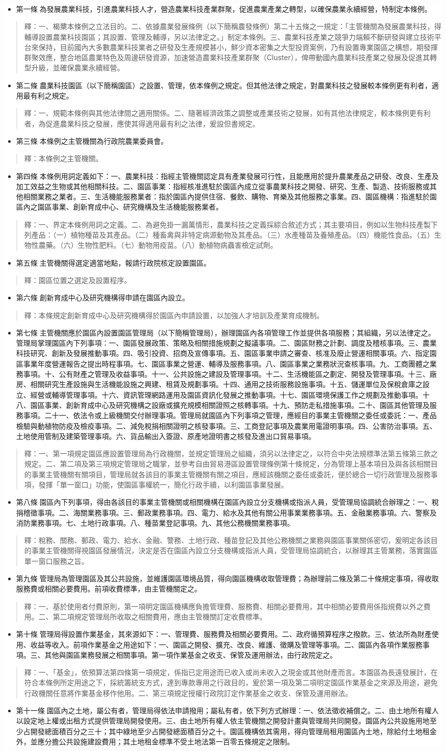 * 第一條 為發展農業科技，引進農業科技人才，營造農業科技產業群聚，促進農業產業之轉型，以確保農業永續經營，特制定本條例。

> 釋：一、楬櫫本條例之立法目的。二、依據農業發展條例（以下簡稱農發條例）第二十五條之一規定：「主管機關為發展農業科技，得輔導設置農業科技園區；其設置、管理及輔導，另以法律定之。」制定本條例。三、農業科技產業之競爭力端賴不斷研發與建立技術平台來保持，目前國內大多數農業科技業者之研發及生產規模甚小，鮮少資本密集之大型投資案例，乃有設置專業園區之構想，期發揮群聚效應，整合地區農業特色及周邊研發資源，加速營造農業科技產業群聚（Cluster），俾帶動國內農業科技產業之發展及促進其轉型升級，並確保農業永續經營。

* 第二條 農業科技園區（以下簡稱園區）之設置、管理，依本條例之規定。但其他法律之規定，對農業科技之發展較本條例更有利者，適用最有利之規定。

> 釋：一、規範本條例與其他法律間之適用關係。二、隨著經濟政策之調整或產業技術之發展，如有其他法律規定，較本條例更有利者，為促進農業科技之發展，應使其得適用最有利之法律，爰設但書規定。

* 第三條 本條例之主管機關為行政院農業委員會。

> 釋：本條例之主管機關。

* 第四條 本條例用詞定義如下：一、農業科技：指經主管機關認定具有產業發展可行性，且能應用於提升農業產品之研發、改良、生產及加工效益之生物或其他相關科技。二、園區事業：指經核准進駐於園區內成立從事農業科技之開發、研究、生產、製造、技術服務或其他相關業務之業者。三、生活機能服務業者：指於園區內提供住宿、餐飲、購物、育樂及其他服務之事業。四、園區機構：指進駐於園區內之園區事業、創新育成中心、研究機構及生活機能服務業者。

> 釋：一、界定本條例用詞之定義。二、為避免掛一漏萬情形，農業科技之定義採綜合敘述方式；其主要項目，例如以生物科技產製下列產品：（一）植物種苗及其產品。（二）種畜禽與非特定病源動物及其產品。（三）水產種苗及養殖產品。（四）機能性食品。（五）生物性農藥。（六）生物性肥料。（七）動物用疫苗。（八）動植物病蟲害檢定試劑。

* 第五條 主管機關得選定適當地點，報請行政院核定設置園區。

> 釋：園區位置之選定及設置程序。

* 第六條 創新育成中心及研究機構得申請在園區內設立。

> 釋：本條規定創新育成中心及研究機構得於園區內申請設置，以加強人才培訓及產業育成機制。

* 第七條 主管機關應於園區內設置園區管理局（以下簡稱管理局），辦理園區內各項管理工作並提供各項服務；其組織，另以法律定之。管理局掌理園區內下列事項：一、園區發展政策、策略及相關措施規劃之擬議事項。二、園區財務之計劃、調度及稽核事項。三、農業科技研究、創新及發展推動事項。四、吸引投資、招商及宣傳事項。五、園區事業申請之審查、核准及廢止營運相關事項。六、指定園區事業年度營運報告之提出時程事項。七、園區事業之營運、輔導及服務事項。八、園區事業之業務狀況查核事項。九、工商團體之業務事項。十、公有財產之管理及收益事項。十一、公共設施之建設及管理事項。十二、生活機能區之劃定、開發及管理事項。十三、廠房、相關研究生產設施與生活機能設施之興建、租賃及規劃事項。十四、通用之技術服務設施事項。十五、儲運單位及保稅倉庫之設立、經營或輔導管理事項。十六、資訊管理網路運用及園區資訊化發展之推動事項。十七、園區環境保護工作之規劃及推動事項。十八、園區事業、創新育成中心及研究機構之設廠或擴充規模相關證照之核轉事項。十九、預防走私措施事項。二十、園區其他管理及服務事項。二十一、依法令或上級機關交付辦理事項。管理局就園區內下列事項之管理，應經目的事業主管機關之委任或委託：一、產品檢驗與動植物防疫及檢疫事項。二、減免稅捐相關證明之核發事項。三、工商登記事項及農業用電證明事項。四、公害防治事項。五、土地使用管制及建築管理事項。六、貨品輸出入簽證、原產地證明書之核發及進出口貿易事項。

> 釋：一、第一項規定園區應設置管理局為行政機關，並規定管理局之組織，須另以法律定之，以符合中央法規標準法第五條第三款之規定。二、第二項及第三項規定管理局之職掌，並參考自由貿易港區設置管理條例第十條規定，分為管理上基本項目及與各該相關目的事業主管機關有關項目，管理局就各該目的事業主管機關有關之項目，應經該機關之委任或委託，便於總合一切行政管理及服務事項，發揮「單一窗口」功能，使園區事權統一，簡化行政手續，以利園區事業發展。

* 第八條 園區內下列事項，得由各該目的事業主管機關或相關機構在園區內設立分支機構或指派人員，受管理局協調統合辦理之：一、稅捐稽徵事項。二、海關業務事項。三、郵政業務事項。四、電力、給水及其他有關公用事業業務事項。五、金融業務事項。六、警察及消防業務事項。七、土地行政事項。八、種苗業登記事項。九、其他公務機關業務事項。

> 釋：稅務、關務、郵政、電力、給水、金融、警務、土地行政、種苗登記及其他公務機關之業務與園區事業關係密切，爰明定各該目的事業主管機關得視園區發展情況，決定是否在園區內設立分支機構或指派人員，受管理局協調統合，以辦理其主管業務，落實園區單一窗口服務之旨。

* 第九條 管理局為管理園區及其公共設施，並維護園區環境品質，得向園區機構收取管理費；為辦理前二條及第二十條規定事項，得收取服務費或相關必要費用。前項收費標準，由主管機關定之。

> 釋：一、基於使用者付費原則，第一項明定園區機構應負擔管理費、服務費、相關必要費用，其中相關必要費用係指規費以外之費用。二、第二項規定管理局所收取之相關費用，應由主管機關訂定收費標準。

* 第十條 管理局得設置作業基金，其來源如下：一、管理費、服務費及相關必要費用。二、政府循預算程序之撥款。三、依法所為財產使用、收益等收入。前項作業基金之用途如下：一、園區之開發、擴充、改良、維護、徵購及管理等事項。二、園區內各項作業服務事項。三、其他與園區業務發展之相關事項。第一項作業基金之收支、保管及運用辦法，由行政院定之。

> 釋：一、「基金」，依預算法第四條第一項規定，係指已定用途而已收入或尚未收入之現金或其他財產而言。本園區為長遠發展計，在符合本條例所定用途之下，採統籌統支方式，達到專款專用之行政目的，爰於第一項及第二項明定園區作業基金之來源及用途，避免行政機關任意將作業基金移作他用。二、第三項規定授權行政院訂定作業基金之收支、保管及運用辦法。

* 第十一條 園區內之土地，屬公有者，管理局得依法申請撥用；屬私有者，依下列方式辦理：一、依法徵收補償之。二、由土地所有權人以設定地上權或出租方式提供管理局開發使用。三、由土地所有權人依主管機關之開發計畫與管理局共同開發。園區內公共設施用地至少占開發總面積百分之三十；其中綠地至少占開發總面積百分之十。園區機構依其需用，得向管理局租用園區內土地，除給付土地租金外，並應分擔公共設施建設費用；其土地租金標準不受土地法第一百零五條規定之限制。
